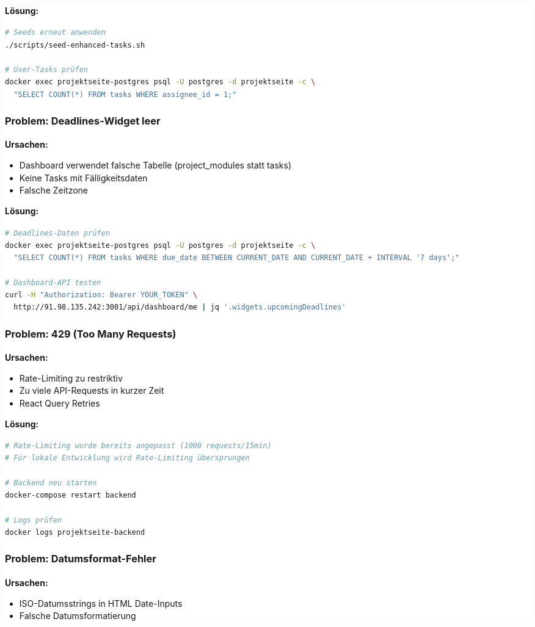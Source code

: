 **Lösung:**
```bash
# Seeds erneut anwenden
./scripts/seed-enhanced-tasks.sh

# User-Tasks prüfen
docker exec projektseite-postgres psql -U postgres -d projektseite -c \
  "SELECT COUNT(*) FROM tasks WHERE assignee_id = 1;"
```

### Problem: Deadlines-Widget leer

**Ursachen:**
- Dashboard verwendet falsche Tabelle (project_modules statt tasks)
- Keine Tasks mit Fälligkeitsdaten
- Falsche Zeitzone

**Lösung:**
```bash
# Deadlines-Daten prüfen
docker exec projektseite-postgres psql -U postgres -d projektseite -c \
  "SELECT COUNT(*) FROM tasks WHERE due_date BETWEEN CURRENT_DATE AND CURRENT_DATE + INTERVAL '7 days';"

# Dashboard-API testen
curl -H "Authorization: Bearer YOUR_TOKEN" \
  http://91.98.135.242:3001/api/dashboard/me | jq '.widgets.upcomingDeadlines'
```

### Problem: 429 (Too Many Requests)

**Ursachen:**
- Rate-Limiting zu restriktiv
- Zu viele API-Requests in kurzer Zeit
- React Query Retries

**Lösung:**
```bash
# Rate-Limiting wurde bereits angepasst (1000 requests/15min)
# Für lokale Entwicklung wird Rate-Limiting übersprungen

# Backend neu starten
docker-compose restart backend

# Logs prüfen
docker logs projektseite-backend
```

### Problem: Datumsformat-Fehler

**Ursachen:**
- ISO-Datumsstrings in HTML Date-Inputs
- Falsche Datumsformatierung
